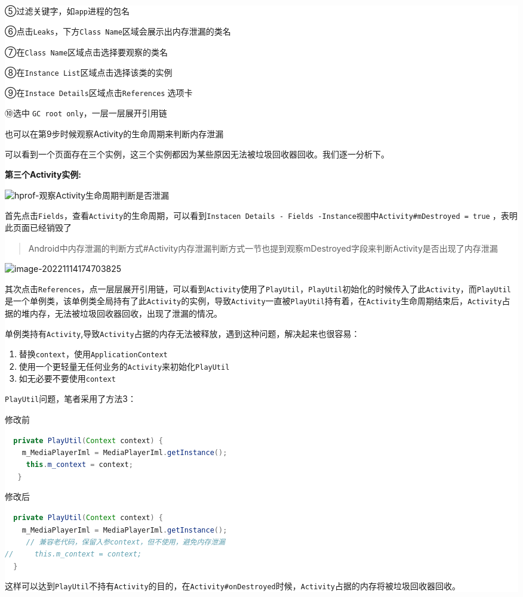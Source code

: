 ⑤过滤关键字，如`app`进程的包名

⑥点击`Leaks`，下方`Class Name`区域会展示出内存泄漏的类名

⑦在`Class Name`区域点击选择要观察的类名

⑧在`Instance List`区域点击选择该类的实例

⑨在`Instace Details`区域点击`References` 选项卡

⑩选中 `GC root only`，一层一层展开引用链

也可以在第9步时候观察Activity的生命周期来判断内存泄漏

可以看到一个页面存在三个实例，这三个实例都因为某些原因无法被垃圾回收器回收。我们逐一分析下。

**第三个Activity实例:**

![hprof-观察Activity生命周期判断是否泄漏](http://cdn.yangchaofan.cn/typora/hprof-观察Activity生命周期判断是否泄漏.jpg)

首先点击`Fields`，查看`Activity`的生命周期，可以看到`Instacen Details - Fields -Instance视图`中`Activity#mDestroyed = true` ，表明此页面已经销毁了

> Android中内存泄漏的判断方式#Activity内存泄漏判断方式一节也提到观察mDestroyed字段来判断Activity是否出现了内存泄漏

![image-20221114174703825](http://cdn.yangchaofan.cn/typora/image-20221114174703825.png)

其次点击`References`，点一层层展开引用链，可以看到`Activity`使用了`PlayUtil`，`PlayUtil`初始化的时候传入了此`Activity`，而`PlayUtil`是一个单例类，该单例类全局持有了此`Activity`的实例，导致`Activity`一直被`PlayUtil`持有着，在`Activity`生命周期结束后，`Activity`占据的堆内存，无法被垃圾回收器回收，出现了泄漏的情况。

单例类持有`Activity`,导致`Activity`占据的内存无法被释放，遇到这种问题，解决起来也很容易：

1. 替换`context`，使用`ApplicationContext`
2. 使用一个更轻量无任何业务的`Activity`来初始化`PlayUtil`
3. 如无必要不要使用`context`

`PlayUtil`问题，笔者采用了方法3：

修改前

```java
  private PlayUtil(Context context) {
    m_MediaPlayerIml = MediaPlayerIml.getInstance();
     this.m_context = context;
   }
```

修改后

```java
  private PlayUtil(Context context) {
    m_MediaPlayerIml = MediaPlayerIml.getInstance();
     // 兼容老代码，保留入参context，但不使用，避免内存泄漏
//     this.m_context = context;
  }
```

这样可以达到`PlayUtil`不持有`Activity`的目的，在`Activity#onDestroyed`时候，`Activity`占据的内存将被垃圾回收器回收。

